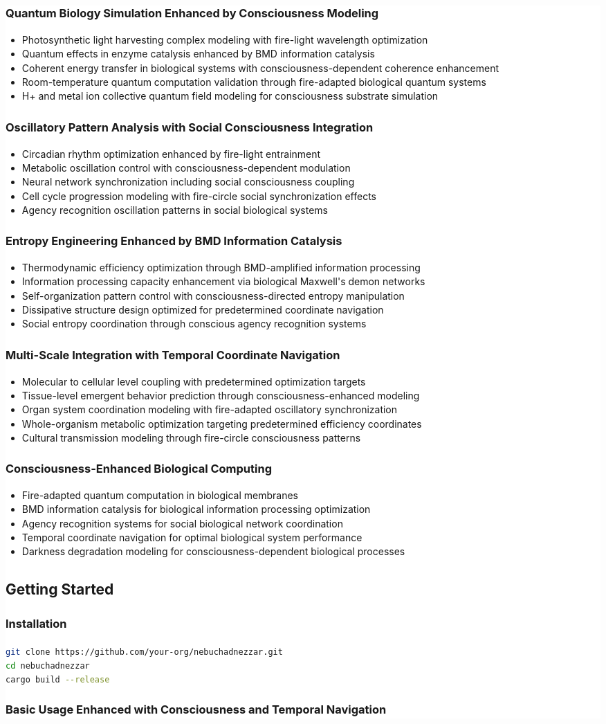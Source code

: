 ### Quantum Biology Simulation Enhanced by Consciousness Modeling
- Photosynthetic light harvesting complex modeling with fire-light wavelength optimization
- Quantum effects in enzyme catalysis enhanced by BMD information catalysis
- Coherent energy transfer in biological systems with consciousness-dependent coherence enhancement
- Room-temperature quantum computation validation through fire-adapted biological quantum systems
- H+ and metal ion collective quantum field modeling for consciousness substrate simulation

### Oscillatory Pattern Analysis with Social Consciousness Integration
- Circadian rhythm optimization enhanced by fire-light entrainment
- Metabolic oscillation control with consciousness-dependent modulation
- Neural network synchronization including social consciousness coupling
- Cell cycle progression modeling with fire-circle social synchronization effects
- Agency recognition oscillation patterns in social biological systems

### Entropy Engineering Enhanced by BMD Information Catalysis
- Thermodynamic efficiency optimization through BMD-amplified information processing
- Information processing capacity enhancement via biological Maxwell's demon networks
- Self-organization pattern control with consciousness-directed entropy manipulation
- Dissipative structure design optimized for predetermined coordinate navigation
- Social entropy coordination through conscious agency recognition systems

### Multi-Scale Integration with Temporal Coordinate Navigation
- Molecular to cellular level coupling with predetermined optimization targets
- Tissue-level emergent behavior prediction through consciousness-enhanced modeling
- Organ system coordination modeling with fire-adapted oscillatory synchronization
- Whole-organism metabolic optimization targeting predetermined efficiency coordinates
- Cultural transmission modeling through fire-circle consciousness patterns

### Consciousness-Enhanced Biological Computing
- Fire-adapted quantum computation in biological membranes
- BMD information catalysis for biological information processing optimization
- Agency recognition systems for social biological network coordination
- Temporal coordinate navigation for optimal biological system performance
- Darkness degradation modeling for consciousness-dependent biological processes

## Getting Started

### Installation

```bash
git clone https://github.com/your-org/nebuchadnezzar.git
cd nebuchadnezzar
cargo build --release
```

### Basic Usage Enhanced with Consciousness and Temporal Navigation
